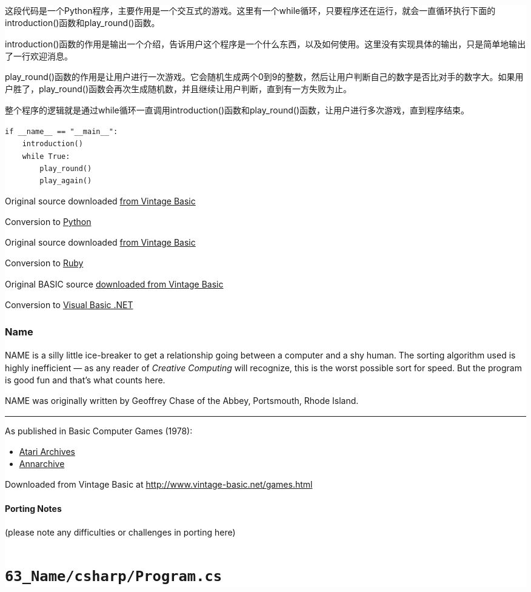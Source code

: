这段代码是一个Python程序，主要作用是一个交互式的游戏。这里有一个while循环，只要程序还在运行，就会一直循环执行下面的introduction()函数和play_round()函数。

introduction()函数的作用是输出一个介绍，告诉用户这个程序是一个什么东西，以及如何使用。这里没有实现具体的输出，只是简单地输出了一行欢迎消息。

play_round()函数的作用是让用户进行一次游戏。它会随机生成两个0到9的整数，然后让用户判断自己的数字是否比对手的数字大。如果用户胜了，play_round()函数会再次生成随机数，并且继续让用户判断，直到有一方失败为止。

整个程序的逻辑就是通过while循环一直调用introduction()函数和play_round()函数，让用户进行多次游戏，直到程序结束。


```
if __name__ == "__main__":
    introduction()
    while True:
        play_round()
        play_again()

```

Original source downloaded [from Vintage Basic](http://www.vintage-basic.net/games.html)

Conversion to [Python](https://www.python.org/about/)


Original source downloaded [from Vintage Basic](http://www.vintage-basic.net/games.html)

Conversion to [Ruby](https://www.ruby-lang.org/en/)


Original BASIC source [downloaded from Vintage Basic](http://www.vintage-basic.net/games.html)

Conversion to [Visual Basic .NET](https://en.wikipedia.org/wiki/Visual_Basic_.NET)


### Name

NAME is a silly little ice-breaker to get a relationship going between a computer and a shy human. The sorting algorithm used is highly inefficient — as any reader of _Creative Computing_ will recognize, this is the worst possible sort for speed. But the program is good fun and that’s what counts here.

NAME was originally written by Geoffrey Chase of the Abbey, Portsmouth, Rhode Island.

---

As published in Basic Computer Games (1978):
- [Atari Archives](https://www.atariarchives.org/basicgames/showpage.php?page=116)
- [Annarchive](https://annarchive.com/files/Basic_Computer_Games_Microcomputer_Edition.pdf#page=131)

Downloaded from Vintage Basic at
http://www.vintage-basic.net/games.html

#### Porting Notes

(please note any difficulties or challenges in porting here)


# `63_Name/csharp/Program.cs`
